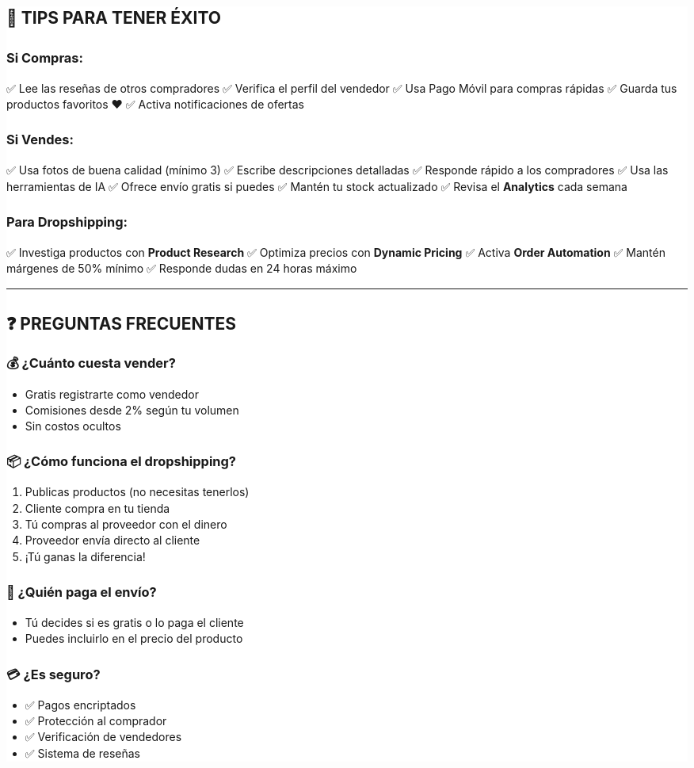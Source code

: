 
## 🎯 **TIPS PARA TENER ÉXITO**

### **Si Compras:**
✅ Lee las reseñas de otros compradores
✅ Verifica el perfil del vendedor
✅ Usa Pago Móvil para compras rápidas
✅ Guarda tus productos favoritos ❤️
✅ Activa notificaciones de ofertas

### **Si Vendes:**
✅ Usa fotos de buena calidad (mínimo 3)
✅ Escribe descripciones detalladas
✅ Responde rápido a los compradores
✅ Usa las herramientas de IA
✅ Ofrece envío gratis si puedes
✅ Mantén tu stock actualizado
✅ Revisa el **Analytics** cada semana

### **Para Dropshipping:**
✅ Investiga productos con **Product Research**
✅ Optimiza precios con **Dynamic Pricing**
✅ Activa **Order Automation**
✅ Mantén márgenes de 50% mínimo
✅ Responde dudas en 24 horas máximo

---

## ❓ **PREGUNTAS FRECUENTES**

### **💰 ¿Cuánto cuesta vender?**
- Gratis registrarte como vendedor
- Comisiones desde 2% según tu volumen
- Sin costos ocultos

### **📦 ¿Cómo funciona el dropshipping?**
1. Publicas productos (no necesitas tenerlos)
2. Cliente compra en tu tienda
3. Tú compras al proveedor con el dinero
4. Proveedor envía directo al cliente
5. ¡Tú ganas la diferencia!

### **🚚 ¿Quién paga el envío?**
- Tú decides si es gratis o lo paga el cliente
- Puedes incluirlo en el precio del producto

### **💳 ¿Es seguro?**
- ✅ Pagos encriptados
- ✅ Protección al comprador
- ✅ Verificación de vendedores
- ✅ Sistema de reseñas
